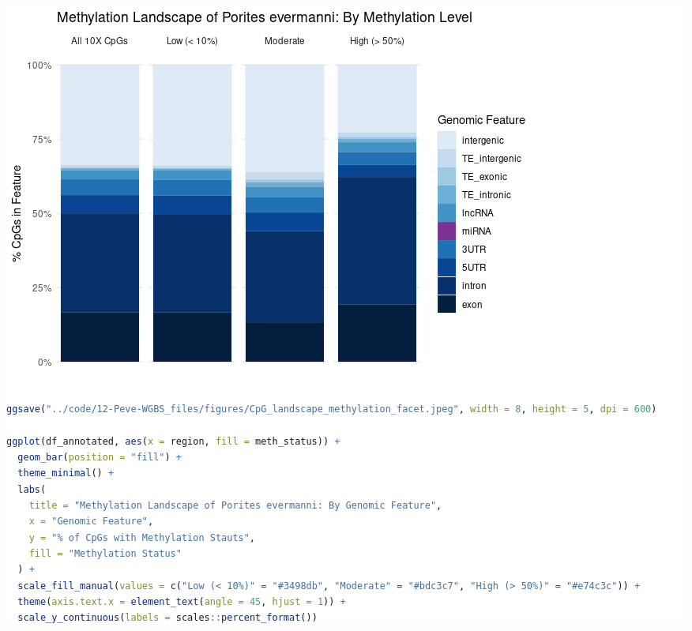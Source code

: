 ![](12-Peve-WGBS_files/figure-gfm/unnamed-chunk-26-1.png)

``` r
ggsave("../code/12-Peve-WGBS_files/figures/CpG_landscape_methylation_facet.jpeg", width = 8, height = 5, dpi = 600)

ggplot(df_annotated, aes(x = region, fill = meth_status)) +
  geom_bar(position = "fill") + 
  theme_minimal() +
  labs(
    title = "Methylation Landscape of Porites evermanni: By Genomic Feature",
    x = "Genomic Feature",
    y = "% of CpGs with Methylation Stauts",
    fill = "Methylation Status"
  ) +
  scale_fill_manual(values = c("Low (< 10%)" = "#3498db", "Moderate" = "#bdc3c7", "High (> 50%)" = "#e74c3c")) +
  theme(axis.text.x = element_text(angle = 45, hjust = 1)) +
  scale_y_continuous(labels = scales::percent_format())
```
